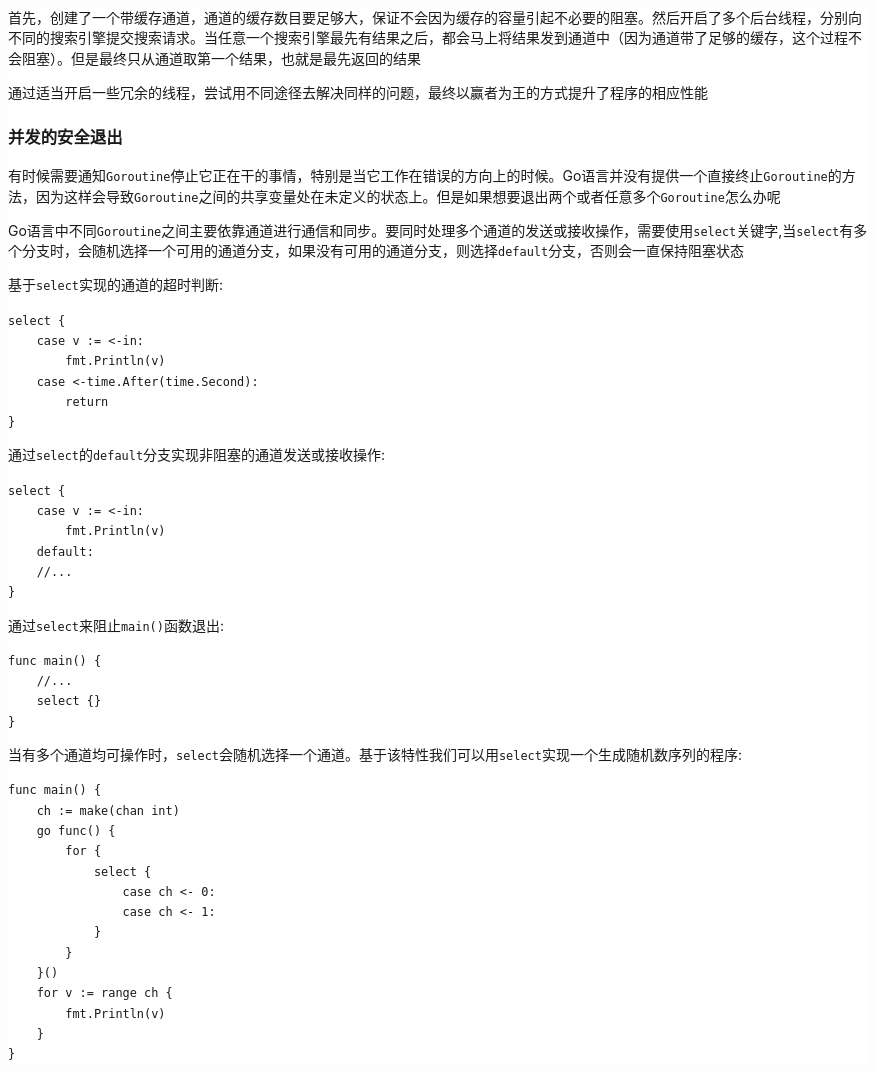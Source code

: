 首先，创建了一个带缓存通道，通道的缓存数目要足够大，保证不会因为缓存的容量引起不必要的阻塞。然后开启了多个后台线程，分别向不同的搜索引擎提交搜索请求。当任意一个搜索引擎最先有结果之后，都会马上将结果发到通道中（因为通道带了足够的缓存，这个过程不会阻塞）。但是最终只从通道取第一个结果，也就是最先返回的结果

通过适当开启一些冗余的线程，尝试用不同途径去解决同样的问题，最终以赢者为王的方式提升了程序的相应性能

### 并发的安全退出
有时候需要通知`Goroutine`停止它正在干的事情，特别是当它工作在错误的方向上的时候。Go语言并没有提供一个直接终止`Goroutine`的方法，因为这样会导致`Goroutine`之间的共享变量处在未定义的状态上。但是如果想要退出两个或者任意多个`Goroutine`怎么办呢

Go语言中不同`Goroutine`之间主要依靠通道进行通信和同步。要同时处理多个通道的发送或接收操作，需要使用`select`关键字,当`select`有多个分支时，会随机选择一个可用的通道分支，如果没有可用的通道分支，则选择`default`分支，否则会一直保持阻塞状态

基于`select`实现的通道的超时判断:
```
select {
    case v := <-in:
        fmt.Println(v)
    case <-time.After(time.Second):
        return
}
```

通过`select`的`default`分支实现非阻塞的通道发送或接收操作:
```
select {
    case v := <-in:
        fmt.Println(v)
    default:
    //...
}
```

通过`select`来阻止`main()`函数退出:
```
func main() {
    //...
    select {}
}
```

当有多个通道均可操作时，`select`会随机选择一个通道。基于该特性我们可以用`select`实现一个生成随机数序列的程序:
```
func main() {
    ch := make(chan int)
    go func() {
        for {
            select {
                case ch <- 0:
                case ch <- 1:
            }
        }
    }()
    for v := range ch {
        fmt.Println(v)
    }
}
```
